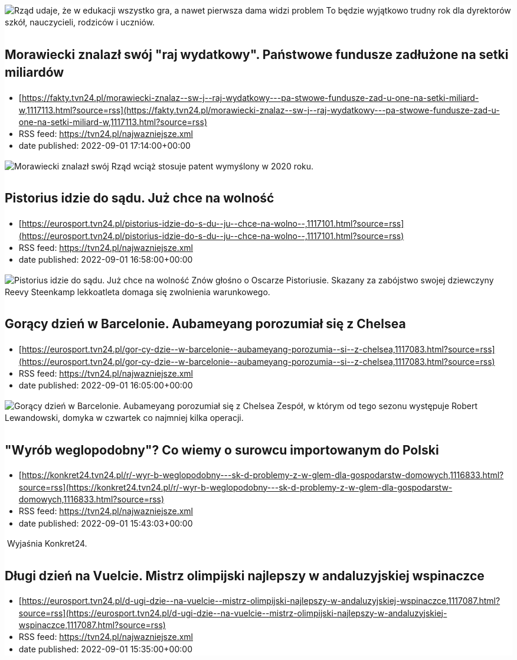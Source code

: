 <img alt="Rząd udaje, że w edukacji wszystko gra, a nawet pierwsza dama widzi problem" src="https://tvn24.pl/najnowsze/cdn-zdjecie-69iz8c-rzad-udaje-ze-w-edukacji-wszystko-gra-a-nawet-pierwsza-dama-widzi-problem/alternates/LANDSCAPE_1280" />
    To będzie wyjątkowo trudny rok dla dyrektorów szkół, nauczycieli, rodziców i uczniów.

## Morawiecki znalazł swój "raj wydatkowy". Państwowe fundusze zadłużone na setki miliardów
 - [https://fakty.tvn24.pl/morawiecki-znalaz--sw-j--raj-wydatkowy---pa-stwowe-fundusze-zad-u-one-na-setki-miliard-w,1117113.html?source=rss](https://fakty.tvn24.pl/morawiecki-znalaz--sw-j--raj-wydatkowy---pa-stwowe-fundusze-zad-u-one-na-setki-miliard-w,1117113.html?source=rss)
 - RSS feed: https://tvn24.pl/najwazniejsze.xml
 - date published: 2022-09-01 17:14:00+00:00

<img alt="Morawiecki znalazł swój " src="https://tvn24.pl/najnowsze/cdn-zdjecie-91qgu6-morawiecki-znalazl-swoj-raj-wydatkowy-panstwowe-fundusze-zadluzone-na-setki-miliardow/alternates/LANDSCAPE_1280" />
    Rząd wciąż stosuje patent wymyślony w 2020 roku.

## Pistorius idzie do sądu. Już chce na wolność
 - [https://eurosport.tvn24.pl/pistorius-idzie-do-s-du--ju--chce-na-wolno--,1117101.html?source=rss](https://eurosport.tvn24.pl/pistorius-idzie-do-s-du--ju--chce-na-wolno--,1117101.html?source=rss)
 - RSS feed: https://tvn24.pl/najwazniejsze.xml
 - date published: 2022-09-01 16:58:00+00:00

<img alt="Pistorius idzie do sądu. Już chce na wolność" src="https://tvn24.pl/najnowsze/cdn-zdjecie-xufixn-oscar-pistorius-zostal-skazany-za-zabojstwo-6093921/alternates/LANDSCAPE_1280" />
    Znów głośno o Oscarze Pistoriusie. Skazany za zabójstwo swojej dziewczyny Reevy Steenkamp lekkoatleta domaga się zwolnienia warunkowego.

## Gorący dzień w Barcelonie. Aubameyang porozumiał się z Chelsea
 - [https://eurosport.tvn24.pl/gor-cy-dzie--w-barcelonie--aubameyang-porozumia--si--z-chelsea,1117083.html?source=rss](https://eurosport.tvn24.pl/gor-cy-dzie--w-barcelonie--aubameyang-porozumia--si--z-chelsea,1117083.html?source=rss)
 - RSS feed: https://tvn24.pl/najwazniejsze.xml
 - date published: 2022-09-01 16:05:00+00:00

<img alt="Gorący dzień w Barcelonie. Aubameyang porozumiał się z Chelsea" src="https://tvn24.pl/najnowsze/cdn-zdjecie-3cemva-barcelona-dopina-kadre-na-sezon-202223-6093854/alternates/LANDSCAPE_1280" />
    Zespół, w którym od tego sezonu występuje Robert Lewandowski, domyka w czwartek co najmniej kilka operacji.

## "Wyrób weglopodobny"? Co wiemy o surowcu importowanym do Polski
 - [https://konkret24.tvn24.pl/r/-wyr-b-weglopodobny---sk-d-problemy-z-w-glem-dla-gospodarstw-domowych,1116833.html?source=rss](https://konkret24.tvn24.pl/r/-wyr-b-weglopodobny---sk-d-problemy-z-w-glem-dla-gospodarstw-domowych,1116833.html?source=rss)
 - RSS feed: https://tvn24.pl/najwazniejsze.xml
 - date published: 2022-09-01 15:43:03+00:00

<img alt="" src="https://tvn24.pl/najnowsze/cdn-zdjecie-vsnuqx-pap202207290hh-1-6093828/alternates/LANDSCAPE_1280" />
    Wyjaśnia Konkret24.

## Długi dzień na Vuelcie. Mistrz olimpijski najlepszy w andaluzyjskiej wspinaczce
 - [https://eurosport.tvn24.pl/d-ugi-dzie--na-vuelcie--mistrz-olimpijski-najlepszy-w-andaluzyjskiej-wspinaczce,1117087.html?source=rss](https://eurosport.tvn24.pl/d-ugi-dzie--na-vuelcie--mistrz-olimpijski-najlepszy-w-andaluzyjskiej-wspinaczce,1117087.html?source=rss)
 - RSS feed: https://tvn24.pl/najwazniejsze.xml
 - date published: 2022-09-01 15:35:00+00:00

